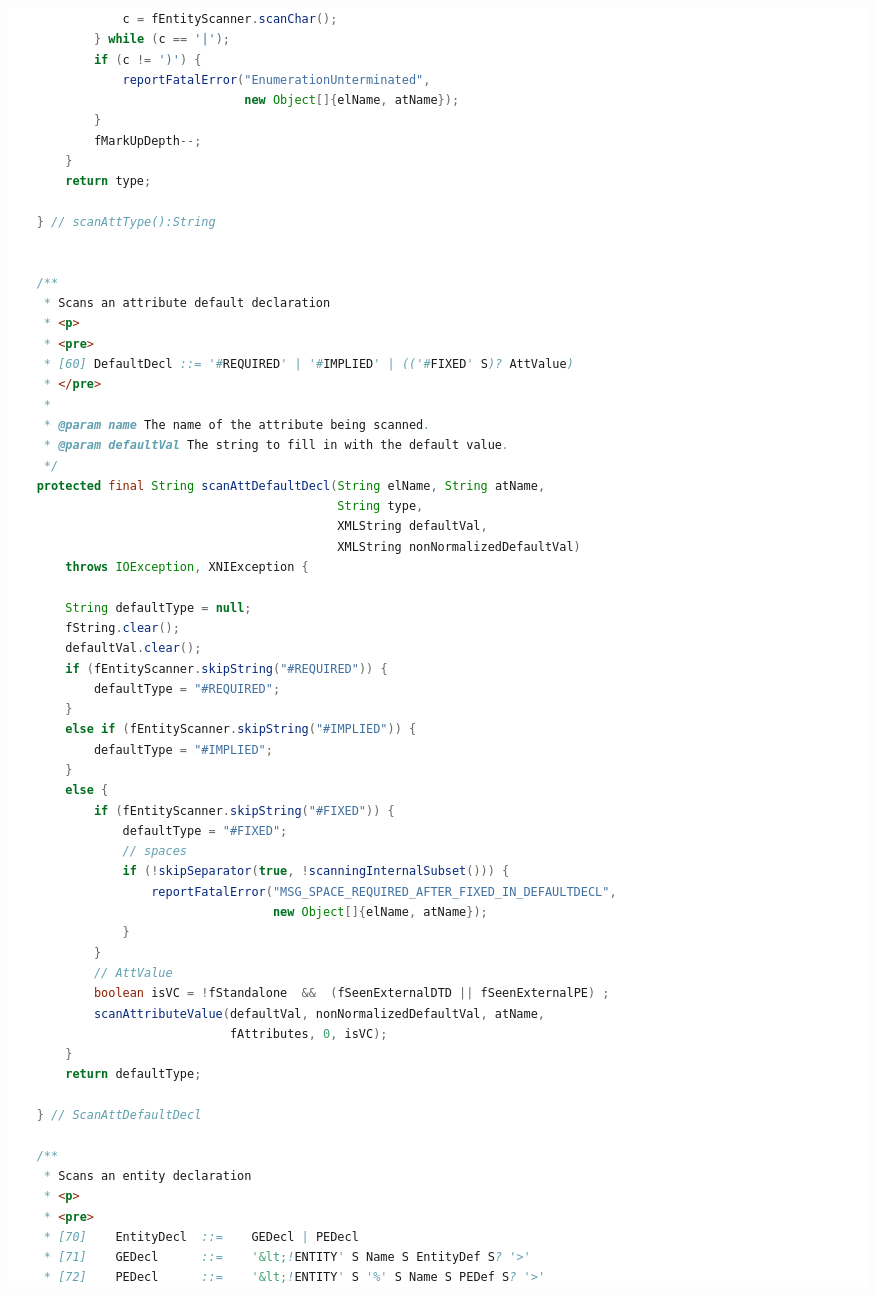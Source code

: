 ```java
                c = fEntityScanner.scanChar();
            } while (c == '|');
            if (c != ')') {
                reportFatalError("EnumerationUnterminated",
                                 new Object[]{elName, atName});
            }
            fMarkUpDepth--;
        }
        return type;

    } // scanAttType():String


    /**
     * Scans an attribute default declaration
     * <p>
     * <pre>
     * [60] DefaultDecl ::= '#REQUIRED' | '#IMPLIED' | (('#FIXED' S)? AttValue)
     * </pre>
     *
     * @param name The name of the attribute being scanned.
     * @param defaultVal The string to fill in with the default value.
     */
    protected final String scanAttDefaultDecl(String elName, String atName,
                                              String type,
                                              XMLString defaultVal,
                                              XMLString nonNormalizedDefaultVal)
        throws IOException, XNIException {

        String defaultType = null;
        fString.clear();
        defaultVal.clear();
        if (fEntityScanner.skipString("#REQUIRED")) {
            defaultType = "#REQUIRED";
        }
        else if (fEntityScanner.skipString("#IMPLIED")) {
            defaultType = "#IMPLIED";
        }
        else {
            if (fEntityScanner.skipString("#FIXED")) {
                defaultType = "#FIXED";
                // spaces
                if (!skipSeparator(true, !scanningInternalSubset())) {
                    reportFatalError("MSG_SPACE_REQUIRED_AFTER_FIXED_IN_DEFAULTDECL",
                                     new Object[]{elName, atName});
                }
            }
            // AttValue 
            boolean isVC = !fStandalone  &&  (fSeenExternalDTD || fSeenExternalPE) ;
            scanAttributeValue(defaultVal, nonNormalizedDefaultVal, atName,
                               fAttributes, 0, isVC);
        }
        return defaultType;

    } // ScanAttDefaultDecl

    /**
     * Scans an entity declaration
     * <p>
     * <pre>
     * [70]    EntityDecl  ::=    GEDecl | PEDecl 
     * [71]    GEDecl      ::=    '&lt;!ENTITY' S Name S EntityDef S? '>' 
     * [72]    PEDecl      ::=    '&lt;!ENTITY' S '%' S Name S PEDef S? '>' 
```